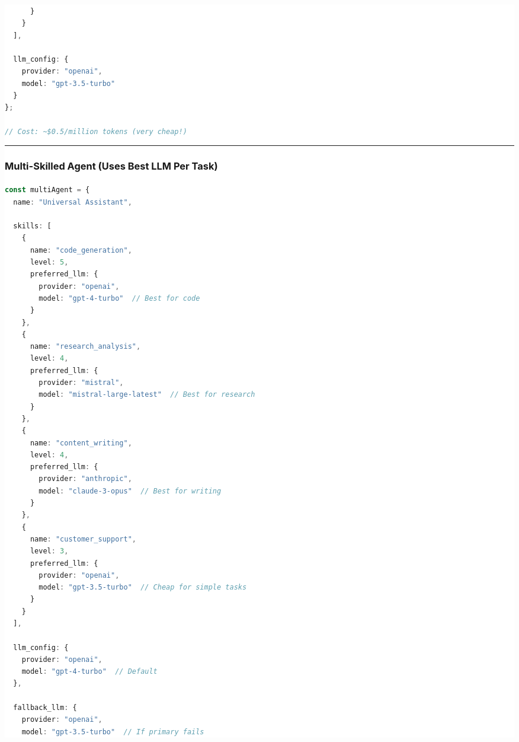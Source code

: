 ```typescript
      }
    }
  ],
  
  llm_config: {
    provider: "openai",
    model: "gpt-3.5-turbo"
  }
};

// Cost: ~$0.5/million tokens (very cheap!)
```

---

### **Multi-Skilled Agent (Uses Best LLM Per Task)**

```typescript
const multiAgent = {
  name: "Universal Assistant",
  
  skills: [
    {
      name: "code_generation",
      level: 5,
      preferred_llm: {
        provider: "openai",
        model: "gpt-4-turbo"  // Best for code
      }
    },
    {
      name: "research_analysis",
      level: 4,
      preferred_llm: {
        provider: "mistral",
        model: "mistral-large-latest"  // Best for research
      }
    },
    {
      name: "content_writing",
      level: 4,
      preferred_llm: {
        provider: "anthropic",
        model: "claude-3-opus"  // Best for writing
      }
    },
    {
      name: "customer_support",
      level: 3,
      preferred_llm: {
        provider: "openai",
        model: "gpt-3.5-turbo"  // Cheap for simple tasks
      }
    }
  ],
  
  llm_config: {
    provider: "openai",
    model: "gpt-4-turbo"  // Default
  },
  
  fallback_llm: {
    provider: "openai",
    model: "gpt-3.5-turbo"  // If primary fails
```